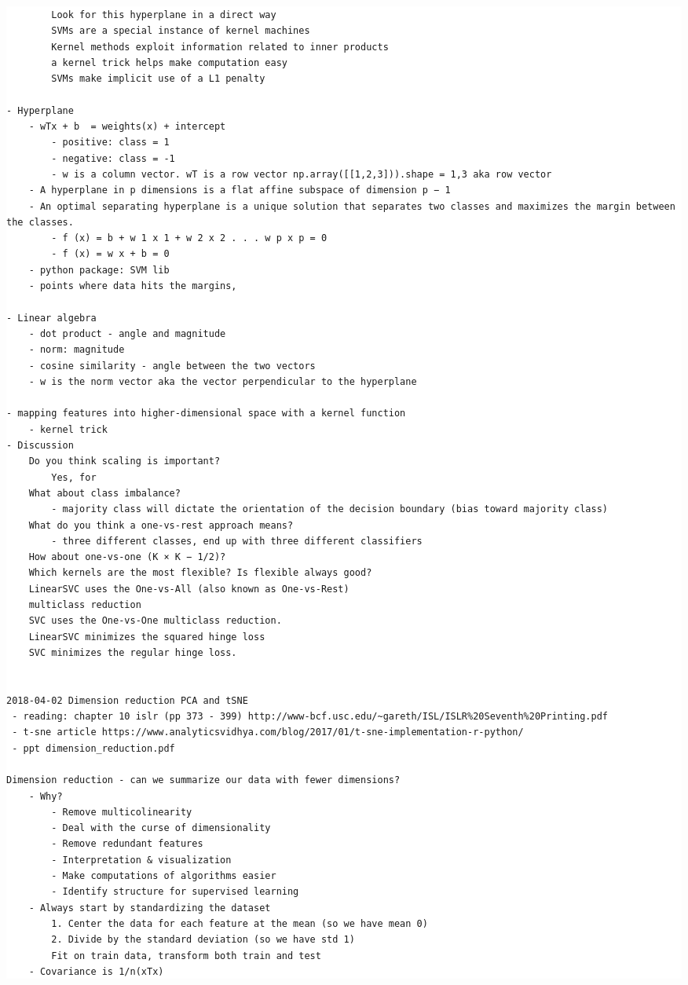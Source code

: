 ```SELECT
        Look for this hyperplane in a direct way
        SVMs are a special instance of kernel machines
        Kernel methods exploit information related to inner products
        a kernel trick helps make computation easy
        SVMs make implicit use of a L1 penalty

- Hyperplane
    - wTx + b  = weights(x) + intercept
        - positive: class = 1
        - negative: class = -1
        - w is a column vector. wT is a row vector np.array([[1,2,3])).shape = 1,3 aka row vector
    - A hyperplane in p dimensions is a flat affine subspace of dimension p − 1
    - An optimal separating hyperplane is a unique solution that separates two classes and maximizes the margin between the classes.
        - f (x) = b + w 1 x 1 + w 2 x 2 . . . w p x p = 0
        - f (x) = w x + b = 0
    - python package: SVM lib
    - points where data hits the margins,

- Linear algebra
    - dot product - angle and magnitude
    - norm: magnitude
    - cosine similarity - angle between the two vectors
    - w is the norm vector aka the vector perpendicular to the hyperplane

- mapping features into higher-dimensional space with a kernel function
    - kernel trick
- Discussion
    Do you think scaling is important?
        Yes, for
    What about class imbalance?
        - majority class will dictate the orientation of the decision boundary (bias toward majority class)
    What do you think a one-vs-rest approach means?
        - three different classes, end up with three different classifiers
    How about one-vs-one (K × K − 1/2)?
    Which kernels are the most flexible? Is flexible always good?
    LinearSVC uses the One-vs-All (also known as One-vs-Rest)
    multiclass reduction
    SVC uses the One-vs-One multiclass reduction.
    LinearSVC minimizes the squared hinge loss
    SVC minimizes the regular hinge loss.


2018-04-02 Dimension reduction PCA and tSNE
 - reading: chapter 10 islr (pp 373 - 399) http://www-bcf.usc.edu/~gareth/ISL/ISLR%20Seventh%20Printing.pdf
 - t-sne article https://www.analyticsvidhya.com/blog/2017/01/t-sne-implementation-r-python/
 - ppt dimension_reduction.pdf

Dimension reduction - can we summarize our data with fewer dimensions?
    - Why?
        - Remove multicolinearity
        - Deal with the curse of dimensionality
        - Remove redundant features
        - Interpretation & visualization
        - Make computations of algorithms easier
        - Identify structure for supervised learning
    - Always start by standardizing the dataset
        1. Center the data for each feature at the mean (so we have mean 0)
        2. Divide by the standard deviation (so we have std 1)
        Fit on train data, transform both train and test
    - Covariance is 1/n(xTx)
```